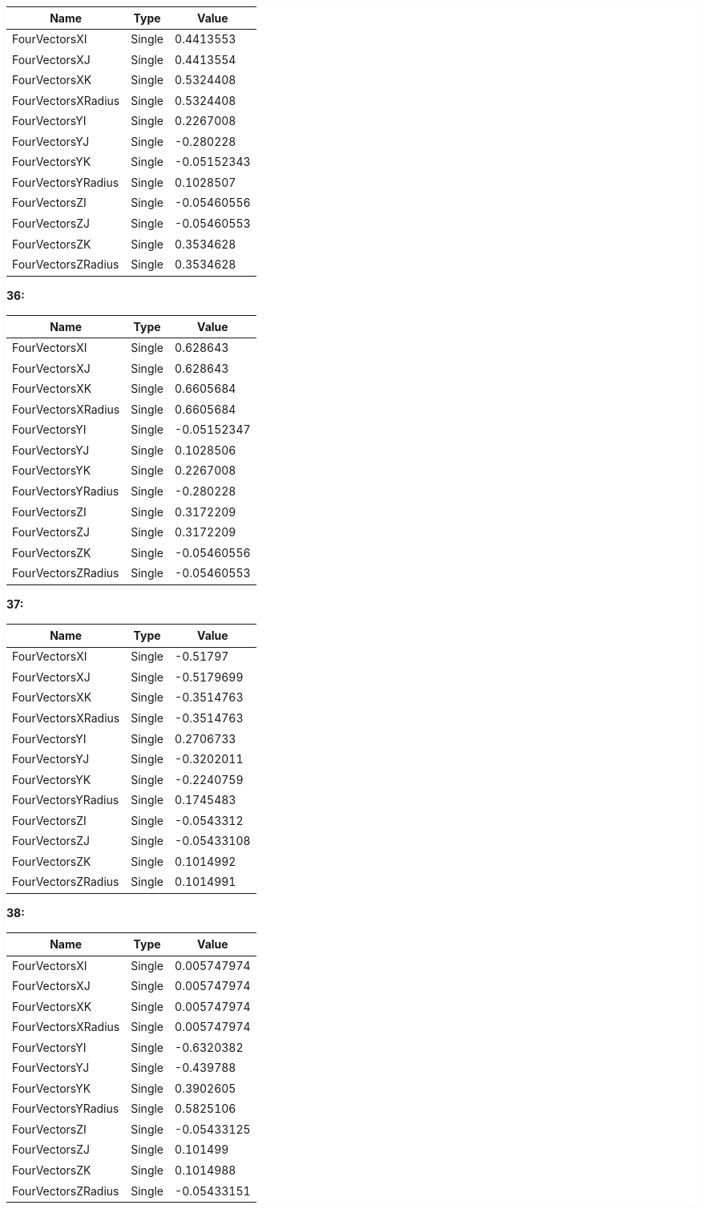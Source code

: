 Name	| Type	| Value
---	|---	|---	|
FourVectorsXI	|Single	|0.4413553
FourVectorsXJ	|Single	|0.4413554
FourVectorsXK	|Single	|0.5324408
FourVectorsXRadius	|Single	|0.5324408
FourVectorsYI	|Single	|0.2267008
FourVectorsYJ	|Single	|-0.280228
FourVectorsYK	|Single	|-0.05152343
FourVectorsYRadius	|Single	|0.1028507
FourVectorsZI	|Single	|-0.05460556
FourVectorsZJ	|Single	|-0.05460553
FourVectorsZK	|Single	|0.3534628
FourVectorsZRadius	|Single	|0.3534628


**36:**

Name	| Type	| Value
---	|---	|---	|
FourVectorsXI	|Single	|0.628643
FourVectorsXJ	|Single	|0.628643
FourVectorsXK	|Single	|0.6605684
FourVectorsXRadius	|Single	|0.6605684
FourVectorsYI	|Single	|-0.05152347
FourVectorsYJ	|Single	|0.1028506
FourVectorsYK	|Single	|0.2267008
FourVectorsYRadius	|Single	|-0.280228
FourVectorsZI	|Single	|0.3172209
FourVectorsZJ	|Single	|0.3172209
FourVectorsZK	|Single	|-0.05460556
FourVectorsZRadius	|Single	|-0.05460553


**37:**

Name	| Type	| Value
---	|---	|---	|
FourVectorsXI	|Single	|-0.51797
FourVectorsXJ	|Single	|-0.5179699
FourVectorsXK	|Single	|-0.3514763
FourVectorsXRadius	|Single	|-0.3514763
FourVectorsYI	|Single	|0.2706733
FourVectorsYJ	|Single	|-0.3202011
FourVectorsYK	|Single	|-0.2240759
FourVectorsYRadius	|Single	|0.1745483
FourVectorsZI	|Single	|-0.0543312
FourVectorsZJ	|Single	|-0.05433108
FourVectorsZK	|Single	|0.1014992
FourVectorsZRadius	|Single	|0.1014991


**38:**

Name	| Type	| Value
---	|---	|---	|
FourVectorsXI	|Single	|0.005747974
FourVectorsXJ	|Single	|0.005747974
FourVectorsXK	|Single	|0.005747974
FourVectorsXRadius	|Single	|0.005747974
FourVectorsYI	|Single	|-0.6320382
FourVectorsYJ	|Single	|-0.439788
FourVectorsYK	|Single	|0.3902605
FourVectorsYRadius	|Single	|0.5825106
FourVectorsZI	|Single	|-0.05433125
FourVectorsZJ	|Single	|0.101499
FourVectorsZK	|Single	|0.1014988
FourVectorsZRadius	|Single	|-0.05433151